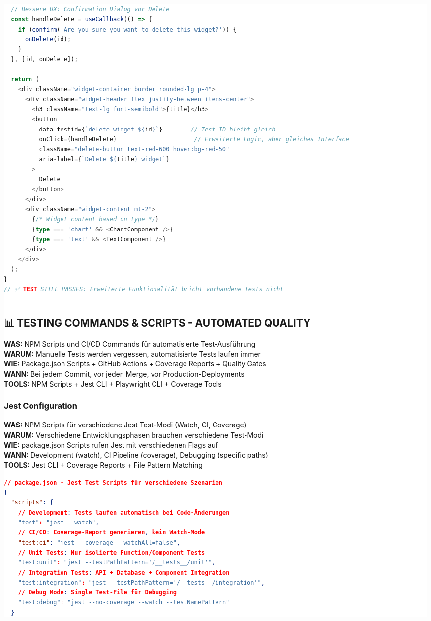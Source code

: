```typescript
  // Bessere UX: Confirmation Dialog vor Delete
  const handleDelete = useCallback(() => {
    if (confirm('Are you sure you want to delete this widget?')) {
      onDelete(id);
    }
  }, [id, onDelete]);

  return (
    <div className="widget-container border rounded-lg p-4">
      <div className="widget-header flex justify-between items-center">
        <h3 className="text-lg font-semibold">{title}</h3>
        <button 
          data-testid={`delete-widget-${id}`}        // Test-ID bleibt gleich
          onClick={handleDelete}                      // Erweiterte Logic, aber gleiches Interface
          className="delete-button text-red-600 hover:bg-red-50"
          aria-label={`Delete ${title} widget`}
        >
          Delete
        </button>
      </div>
      <div className="widget-content mt-2">
        {/* Widget content based on type */}
        {type === 'chart' && <ChartComponent />}
        {type === 'text' && <TextComponent />}
      </div>
    </div>
  );
}
// ✅ TEST STILL PASSES: Erweiterte Funktionalität bricht vorhandene Tests nicht
```

---

## 📊 **TESTING COMMANDS & SCRIPTS - AUTOMATED QUALITY**

**WAS:** NPM Scripts und CI/CD Commands für automatisierte Test-Ausführung  
**WARUM:** Manuelle Tests werden vergessen, automatisierte Tests laufen immer  
**WIE:** Package.json Scripts + GitHub Actions + Coverage Reports + Quality Gates  
**WANN:** Bei jedem Commit, vor jeden Merge, vor Production-Deployments  
**TOOLS:** NPM Scripts + Jest CLI + Playwright CLI + Coverage Tools

### **Jest Configuration**
**WAS:** NPM Scripts für verschiedene Jest Test-Modi (Watch, CI, Coverage)  
**WARUM:** Verschiedene Entwicklungsphasen brauchen verschiedene Test-Modi  
**WIE:** package.json Scripts rufen Jest mit verschiedenen Flags auf  
**WANN:** Development (watch), CI Pipeline (coverage), Debugging (specific paths)  
**TOOLS:** Jest CLI + Coverage Reports + File Pattern Matching

```json
// package.json - Jest Test Scripts für verschiedene Szenarien
{
  "scripts": {
    // Development: Tests laufen automatisch bei Code-Änderungen
    "test": "jest --watch",
    // CI/CD: Coverage-Report generieren, kein Watch-Mode
    "test:ci": "jest --coverage --watchAll=false",
    // Unit Tests: Nur isolierte Function/Component Tests
    "test:unit": "jest --testPathPattern='/__tests__/unit'",
    // Integration Tests: API + Database + Component Integration
    "test:integration": "jest --testPathPattern='/__tests__/integration'",
    // Debug Mode: Single Test-File für Debugging
    "test:debug": "jest --no-coverage --watch --testNamePattern"
  }
```